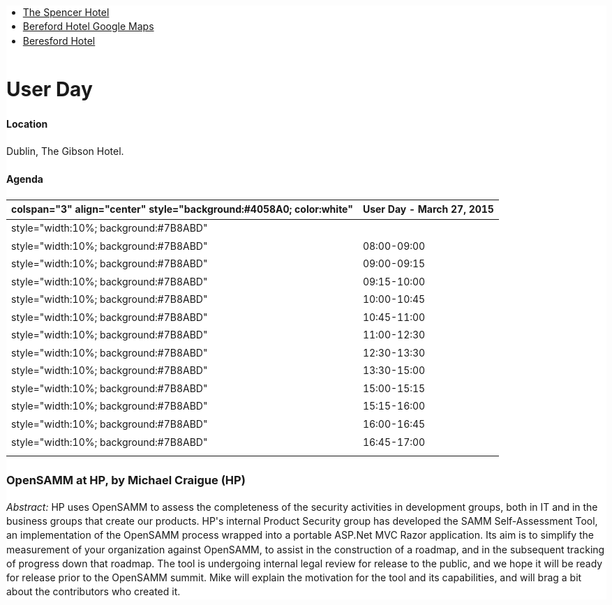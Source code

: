   - [The Spencer Hotel](http://www.thespencerhotel.com)
  - [Bereford Hotel Google
    Maps](https://www.google.com/maps/place/Beresford+Hotel+IFSC/@53.347997,-6.243287,15z/data=!4m9!1m6!2m5!1shotel!3m3!1shotel!2sThe+Gibson+Hotel,+Point+Village,+E+Wall+Rd,+East+Wall,+Dublin+1,+Ireland!3s0x48670ef06fb286dd:0x95308af9895776ca!3m1!1s0x0000000000000000:0xe13a368732bf59a8?hl=en-US)
  - [Beresford Hotel](http://www.beresfordhotelifsc.com)

# User Day

#### Location

Dublin, The Gibson Hotel.

#### Agenda

| colspan="3" align="center" style="background:\#4058A0; color:white" | User Day - March 27, 2015 |
| ------------------------------------------------------------------- | ------------------------- |
| style="width:10%; background:\#7B8ABD"                              |                           |
| style="width:10%; background:\#7B8ABD"                              | 08:00-09:00               |
| style="width:10%; background:\#7B8ABD"                              | 09:00-09:15               |
| style="width:10%; background:\#7B8ABD"                              | 09:15-10:00               |
| style="width:10%; background:\#7B8ABD"                              | 10:00-10:45               |
| style="width:10%; background:\#7B8ABD"                              | 10:45-11:00               |
| style="width:10%; background:\#7B8ABD"                              | 11:00-12:30               |
| style="width:10%; background:\#7B8ABD"                              | 12:30-13:30               |
| style="width:10%; background:\#7B8ABD"                              | 13:30-15:00               |
| style="width:10%; background:\#7B8ABD"                              | 15:00-15:15               |
| style="width:10%; background:\#7B8ABD"                              | 15:15-16:00               |
| style="width:10%; background:\#7B8ABD"                              | 16:00-16:45               |
| style="width:10%; background:\#7B8ABD"                              | 16:45-17:00               |
|                                                                     |                           |



<div id="OpenSAMMatHP">

</div>

### OpenSAMM at HP, by Michael Craigue (HP)

*Abstract:*
HP uses OpenSAMM to assess the completeness of the security activities
in development groups, both in IT and in the business groups that create
our products. HP's internal Product Security group has developed the
SAMM Self-Assessment Tool, an implementation of the OpenSAMM process
wrapped into a portable ASP.Net MVC Razor application. Its aim is to
simplify the measurement of your organization against OpenSAMM, to
assist in the construction of a roadmap, and in the subsequent tracking
of progress down that roadmap. The tool is undergoing internal legal
review for release to the public, and we hope it will be ready for
release prior to the OpenSAMM summit. Mike will explain the motivation
for the tool and its capabilities, and will brag a bit about the
contributors who created it.
